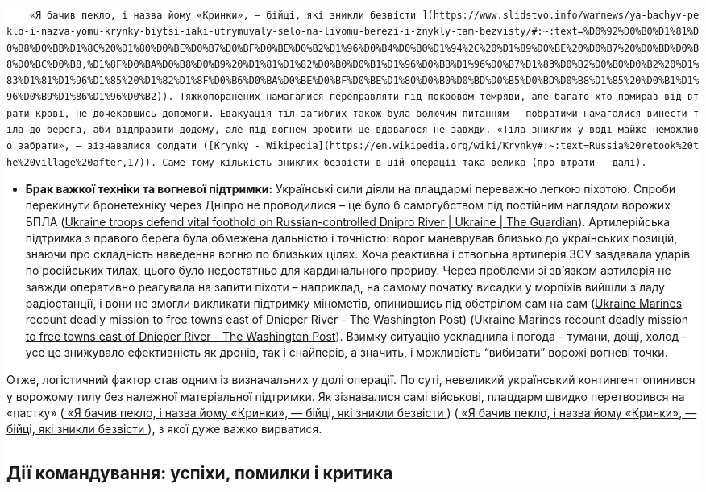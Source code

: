         «Я бачив пекло, і назва йому «Кринки», — бійці, які зникли безвісти	](https://www.slidstvo.info/warnews/ya-bachyv-peklo-i-nazva-yomu-krynky-biytsi-iaki-utrymuvaly-selo-na-livomu-berezi-i-znykly-tam-bezvisty/#:~:text=%D0%92%D0%B0%D1%81%D0%B8%D0%BB%D1%8C%20%D1%80%D0%BE%D0%B7%D0%BF%D0%BE%D0%B2%D1%96%D0%B4%D0%B0%D1%94%2C%20%D1%89%D0%BE%20%D0%B7%20%D0%BD%D0%B8%D0%BC%D0%B8,%D1%8F%D0%BA%D0%B8%D0%B9%20%D1%81%D1%82%D0%B0%D0%B1%D1%96%D0%BB%D1%96%D0%B7%D1%83%D0%B2%D0%B0%D0%B2%20%D1%83%D1%81%D1%96%D1%85%20%D1%82%D1%8F%D0%B6%D0%BA%D0%BE%D0%BF%D0%BE%D1%80%D0%B0%D0%BD%D0%B5%D0%BD%D0%B8%D1%85%20%D0%B1%D1%96%D0%B9%D1%86%D1%96%D0%B2)). Тяжкопоранених намагалися переправляти під покровом темряви, але багато хто помирав від втрати крові, не дочекавшись допомоги. Евакуація тіл загиблих також була болючим питанням – побратими намагалися винести тіла до берега, аби відправити додому, але під вогнем зробити це вдавалося не завжди. «Тіла зниклих у воді майже неможливо забрати», – зізнавалися солдати ([Krynky - Wikipedia](https://en.wikipedia.org/wiki/Krynky#:~:text=Russia%20retook%20the%20village%20after,17)). Саме тому кількість зниклих безвісти в цій операції така велика (про втрати – далі).
- **Брак важкої техніки та вогневої підтримки:** Українські сили діяли на плацдармі переважно легкою піхотою. Спроби перекинути бронетехніку через Дніпро не проводилися – це було б самогубством під постійним наглядом ворожих БПЛА ([Ukraine troops defend vital foothold on Russian-controlled Dnipro River | Ukraine | The Guardian](https://www.theguardian.com/world/2023/nov/03/ukraine-troops-defend-vital-foothold-on-russian-controlled-dnipro-river#:~:text=The%20area%E2%80%99s%20marshy%20riverside%20terrain,might%20also%20try%20to%20cross)). Артилерійська підтримка з правого берега була обмежена дальністю і точністю: ворог маневрував близько до українських позицій, знаючи про складність наведення вогню по близьких цілях. Хоча реактивна і ствольна артилерія ЗСУ завдавала ударів по російських тилах, цього було недостатньо для кардинального прориву. Через проблеми зі зв’язком артилерія не завжди оперативно реагувала на запити піхоти – наприклад, на самому початку висадки у морпіхів вийшли з ладу радіостанції, і вони не змогли викликати підтримку мінометів, опинившись під обстрілом сам на сам ([Ukraine Marines recount deadly mission to free towns east of Dnieper River - The Washington Post](https://www.washingtonpost.com/world/2024/01/04/kherson-marines-ukraine-villages-russia/#:~:text=The%20shelling%20began%20almost%20immediately)) ([Ukraine Marines recount deadly mission to free towns east of Dnieper River - The Washington Post](https://www.washingtonpost.com/world/2024/01/04/kherson-marines-ukraine-villages-russia/#:~:text=Communication%20failed%2C%20Dmytro%20said%2C%20and,corroborating%20accounts%20of%20heavy%20fire)). Взимку ситуацію ускладнила і погода – тумани, дощі, холод – усе це знижувало ефективність як дронів, так і снайперів, а значить, і можливість “вибивати” ворожі вогневі точки.

Отже, логістичний фактор став одним із визначальних у долі операції. По суті, невеликий український контингент опинився у ворожому тилу без належної матеріальної підтримки. Як зізнавалися самі військові, плацдарм швидко перетворився на «пастку» ([
        «Я бачив пекло, і назва йому «Кринки», — бійці, які зникли безвісти	](https://www.slidstvo.info/warnews/ya-bachyv-peklo-i-nazva-yomu-krynky-biytsi-iaki-utrymuvaly-selo-na-livomu-berezi-i-znykly-tam-bezvisty/#:~:text=%D0%BD%D1%8C%D0%BE%D0%B3%D0%BE%20%D0%BF%D0%BE%D0%B1%D1%80%D0%B0%D1%82%D0%B8%D0%BC%D0%B8%20%D0%BF%D0%B5%D1%80%D0%B5%D0%B4%D0%B0%D0%B2%D0%B0%D0%BB%D0%B8%20%D0%BF%D1%80%D0%B8%D0%B2%D1%96%D1%82%D0%B8%2C%20%D1%80%D0%B0%D0%B7,%D0%9A%D1%80%D0%B8%D0%BD%D0%BA%D0%B8%20%E2%80%94%20%D1%86%D0%B5%20%D0%BF%D0%B0%D1%81%D1%82%D0%BA%D0%B0%C2%BB%2C%20%E2%80%94)) ([
        «Я бачив пекло, і назва йому «Кринки», — бійці, які зникли безвісти	](https://www.slidstvo.info/warnews/ya-bachyv-peklo-i-nazva-yomu-krynky-biytsi-iaki-utrymuvaly-selo-na-livomu-berezi-i-znykly-tam-bezvisty/#:~:text=%D1%82%D0%B5%D0%BB%D0%B5%D1%84%D0%BE%D0%BD%D0%B8%2C%20%D0%BD%D0%B0%D0%BC%20%D0%B2%D1%81%D1%96%20%D0%BA%D0%B0%D0%B7%D0%B0%D0%BB%D0%B8%2C%20%D1%89%D0%BE,%D0%9A%D1%80%D0%B8%D0%BD%D0%BA%D0%B8%20%E2%80%94%20%D1%86%D0%B5%20%D0%BF%D0%B0%D1%81%D1%82%D0%BA%D0%B0%C2%BB%2C%20%E2%80%94)), з якої дуже важко вирватися.

## Дії командування: успіхи, помилки і критика
